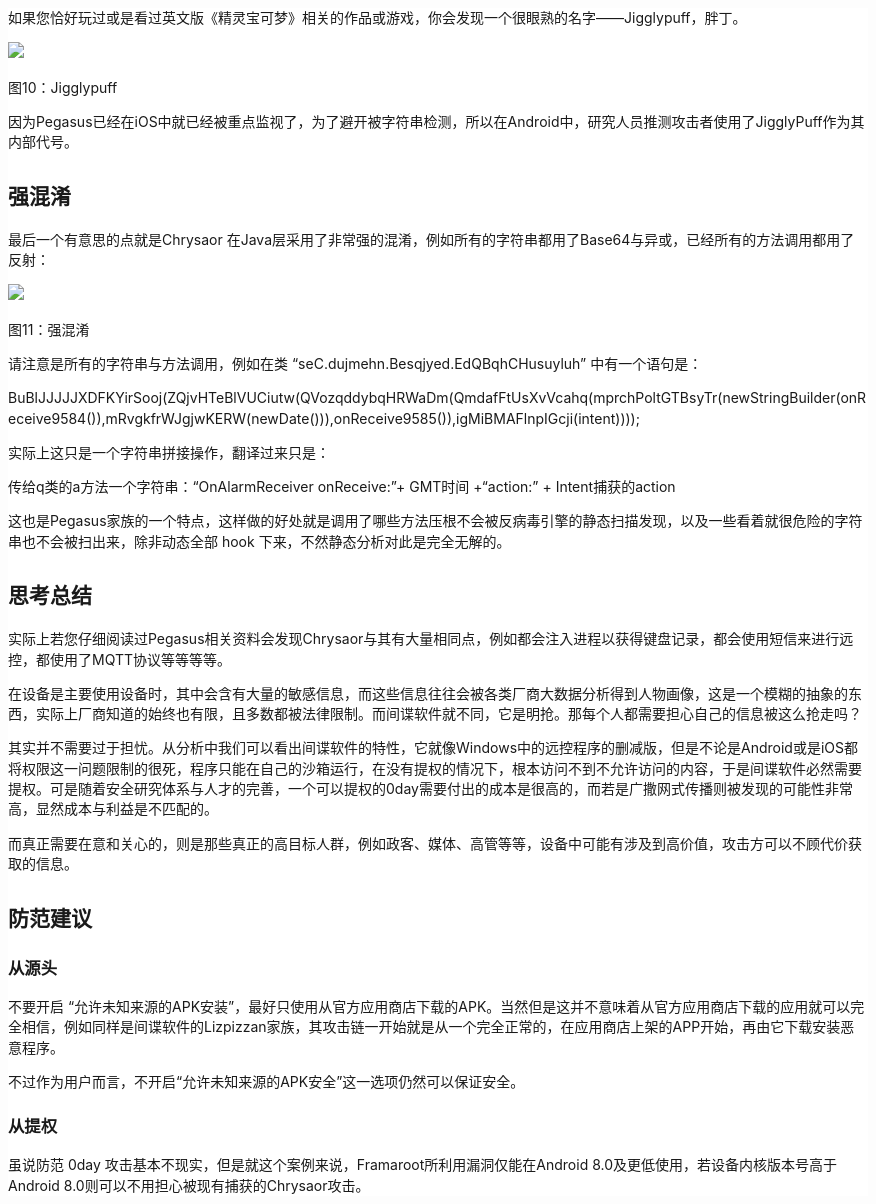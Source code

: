 如果您恰好玩过或是看过英文版《精灵宝可梦》相关的作品或游戏，你会发现一个很眼熟的名字——Jigglypuff，胖丁。

[![](https://p2.ssl.qhimg.com/t015720e4cdd5d41ded.png)](https://p2.ssl.qhimg.com/t015720e4cdd5d41ded.png)

图10：Jigglypuff

因为Pegasus已经在iOS中就已经被重点监视了，为了避开被字符串检测，所以在Android中，研究人员推测攻击者使用了JigglyPuff作为其内部代号。

## 强混淆

最后一个有意思的点就是Chrysaor 在Java层采用了非常强的混淆，例如所有的字符串都用了Base64与异或，已经所有的方法调用都用了反射：

[![](https://p4.ssl.qhimg.com/t0127f715855a4de01d.png)](https://p4.ssl.qhimg.com/t0127f715855a4de01d.png)

图11：强混淆

请注意是所有的字符串与方法调用，例如在类 “seC.dujmehn.Besqjyed.EdQBqhCHusuyluh” 中有一个语句是：

BuBlJJJJJXDFKYirSooj(ZQjvHTeBlVUCiutw(QVozqddybqHRWaDm(QmdafFtUsXvVcahq(mprchPoltGTBsyTr(newStringBuilder(onReceive9584()),mRvgkfrWJgjwKERW(newDate())),onReceive9585()),igMiBMAFlnpIGcji(intent))));

实际上这只是一个字符串拼接操作，翻译过来只是：

传给q类的a方法一个字符串：“OnAlarmReceiver onReceive:”+ GMT时间 +“action:” + Intent捕获的action

这也是Pegasus家族的一个特点，这样做的好处就是调用了哪些方法压根不会被反病毒引擎的静态扫描发现，以及一些看着就很危险的字符串也不会被扫出来，除非动态全部 hook 下来，不然静态分析对此是完全无解的。

## 思考总结

实际上若您仔细阅读过Pegasus相关资料会发现Chrysaor与其有大量相同点，例如都会注入进程以获得键盘记录，都会使用短信来进行远控，都使用了MQTT协议等等等等。

在设备是主要使用设备时，其中会含有大量的敏感信息，而这些信息往往会被各类厂商大数据分析得到人物画像，这是一个模糊的抽象的东西，实际上厂商知道的始终也有限，且多数都被法律限制。而间谍软件就不同，它是明抢。那每个人都需要担心自己的信息被这么抢走吗？

其实并不需要过于担忧。从分析中我们可以看出间谍软件的特性，它就像Windows中的远控程序的删减版，但是不论是Android或是iOS都将权限这一问题限制的很死，程序只能在自己的沙箱运行，在没有提权的情况下，根本访问不到不允许访问的内容，于是间谍软件必然需要提权。可是随着安全研究体系与人才的完善，一个可以提权的0day需要付出的成本是很高的，而若是广撒网式传播则被发现的可能性非常高，显然成本与利益是不匹配的。

而真正需要在意和关心的，则是那些真正的高目标人群，例如政客、媒体、高管等等，设备中可能有涉及到高价值，攻击方可以不顾代价获取的信息。

## 防范建议

### **从源头**

不要开启 “允许未知来源的APK安装”，最好只使用从官方应用商店下载的APK。当然但是这并不意味着从官方应用商店下载的应用就可以完全相信，例如同样是间谍软件的Lizpizzan家族，其攻击链一开始就是从一个完全正常的，在应用商店上架的APP开始，再由它下载安装恶意程序。

不过作为用户而言，不开启“允许未知来源的APK安全”这一选项仍然可以保证安全。

### **从提权**

虽说防范 0day 攻击基本不现实，但是就这个案例来说，Framaroot所利用漏洞仅能在Android 8.0及更低使用，若设备内核版本号高于 Android 8.0则可以不用担心被现有捕获的Chrysaor攻击。
